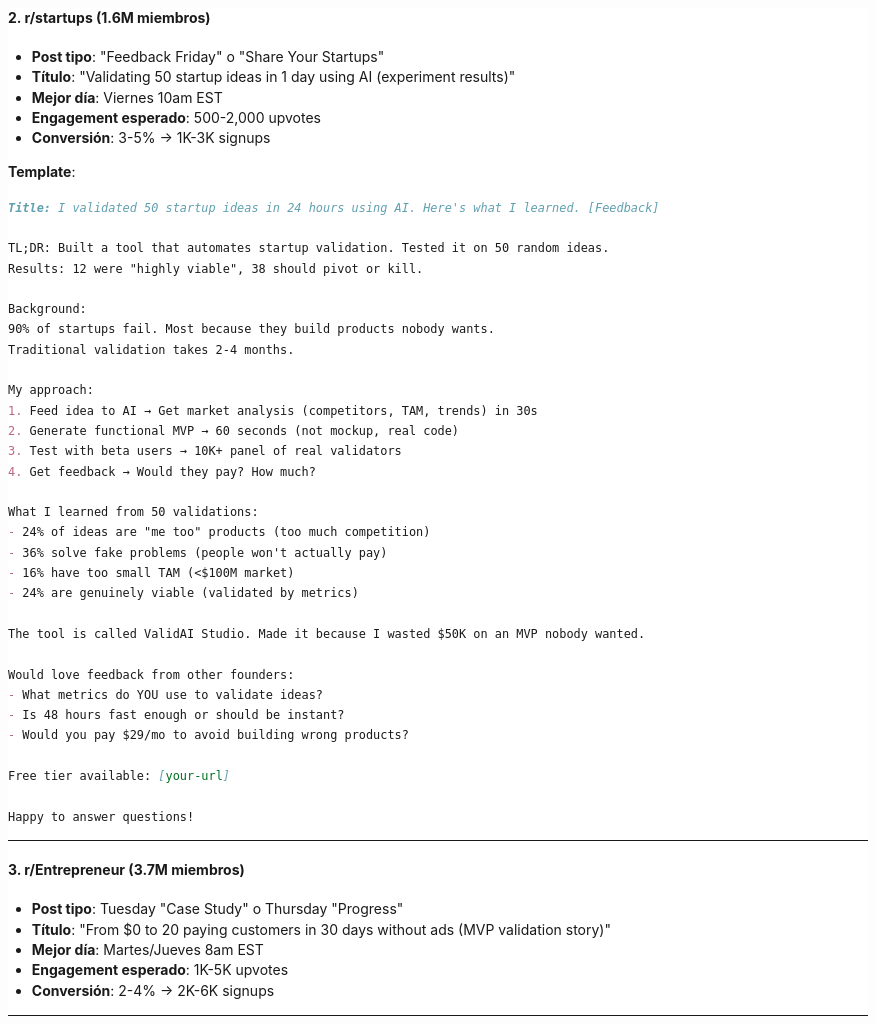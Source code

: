 
#### 2. r/startups (1.6M miembros)
- **Post tipo**: "Feedback Friday" o "Share Your Startups"
- **Título**: "Validating 50 startup ideas in 1 day using AI (experiment results)"
- **Mejor día**: Viernes 10am EST
- **Engagement esperado**: 500-2,000 upvotes
- **Conversión**: 3-5% → 1K-3K signups

**Template**:
```markdown
Title: I validated 50 startup ideas in 24 hours using AI. Here's what I learned. [Feedback]

TL;DR: Built a tool that automates startup validation. Tested it on 50 random ideas. 
Results: 12 were "highly viable", 38 should pivot or kill.

Background:
90% of startups fail. Most because they build products nobody wants.
Traditional validation takes 2-4 months. 

My approach:
1. Feed idea to AI → Get market analysis (competitors, TAM, trends) in 30s
2. Generate functional MVP → 60 seconds (not mockup, real code)
3. Test with beta users → 10K+ panel of real validators
4. Get feedback → Would they pay? How much?

What I learned from 50 validations:
- 24% of ideas are "me too" products (too much competition)
- 36% solve fake problems (people won't actually pay)
- 16% have too small TAM (<$100M market)
- 24% are genuinely viable (validated by metrics)

The tool is called ValidAI Studio. Made it because I wasted $50K on an MVP nobody wanted.

Would love feedback from other founders:
- What metrics do YOU use to validate ideas?
- Is 48 hours fast enough or should be instant?
- Would you pay $29/mo to avoid building wrong products?

Free tier available: [your-url]

Happy to answer questions!
```

---

#### 3. r/Entrepreneur (3.7M miembros)
- **Post tipo**: Tuesday "Case Study" o Thursday "Progress"
- **Título**: "From $0 to 20 paying customers in 30 days without ads (MVP validation story)"
- **Mejor día**: Martes/Jueves 8am EST
- **Engagement esperado**: 1K-5K upvotes
- **Conversión**: 2-4% → 2K-6K signups

---

